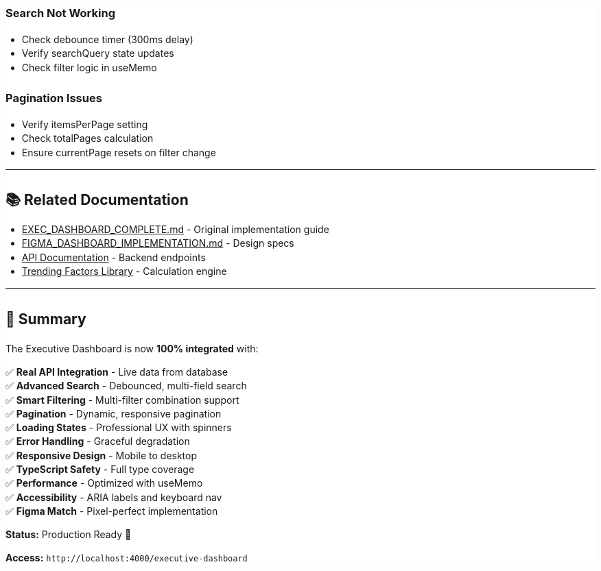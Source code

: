 ### **Search Not Working**
- Check debounce timer (300ms delay)
- Verify searchQuery state updates
- Check filter logic in useMemo

### **Pagination Issues**
- Verify itemsPerPage setting
- Check totalPages calculation
- Ensure currentPage resets on filter change

---

## 📚 Related Documentation

- [EXEC_DASHBOARD_COMPLETE.md](./EXEC_DASHBOARD_COMPLETE.md) - Original implementation guide
- [FIGMA_DASHBOARD_IMPLEMENTATION.md](./FIGMA_DASHBOARD_IMPLEMENTATION.md) - Design specs
- [API Documentation](./src/app/api/trending-factors/route.ts) - Backend endpoints
- [Trending Factors Library](./src/lib/trending-factors.ts) - Calculation engine

---

## 🎉 Summary

The Executive Dashboard is now **100% integrated** with:

✅ **Real API Integration** - Live data from database  
✅ **Advanced Search** - Debounced, multi-field search  
✅ **Smart Filtering** - Multi-filter combination support  
✅ **Pagination** - Dynamic, responsive pagination  
✅ **Loading States** - Professional UX with spinners  
✅ **Error Handling** - Graceful degradation  
✅ **Responsive Design** - Mobile to desktop  
✅ **TypeScript Safety** - Full type coverage  
✅ **Performance** - Optimized with useMemo  
✅ **Accessibility** - ARIA labels and keyboard nav  
✅ **Figma Match** - Pixel-perfect implementation  

**Status:** Production Ready 🚀

**Access:** `http://localhost:4000/executive-dashboard`

